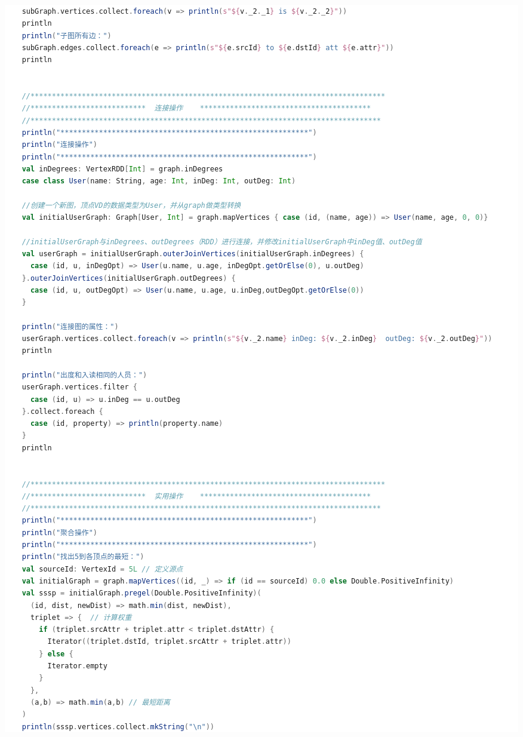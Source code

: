 ```scala
    subGraph.vertices.collect.foreach(v => println(s"${v._2._1} is ${v._2._2}"))
    println
    println("子图所有边：")
    subGraph.edges.collect.foreach(e => println(s"${e.srcId} to ${e.dstId} att ${e.attr}"))
    println


    //***********************************************************************************
    //***************************  连接操作    ****************************************
    //**********************************************************************************  
    println("**********************************************************")
    println("连接操作")
    println("**********************************************************")
    val inDegrees: VertexRDD[Int] = graph.inDegrees
    case class User(name: String, age: Int, inDeg: Int, outDeg: Int)

    //创建一个新图，顶点VD的数据类型为User，并从graph做类型转换
    val initialUserGraph: Graph[User, Int] = graph.mapVertices { case (id, (name, age)) => User(name, age, 0, 0)}

    //initialUserGraph与inDegrees、outDegrees（RDD）进行连接，并修改initialUserGraph中inDeg值、outDeg值
    val userGraph = initialUserGraph.outerJoinVertices(initialUserGraph.inDegrees) {
      case (id, u, inDegOpt) => User(u.name, u.age, inDegOpt.getOrElse(0), u.outDeg)
    }.outerJoinVertices(initialUserGraph.outDegrees) {
      case (id, u, outDegOpt) => User(u.name, u.age, u.inDeg,outDegOpt.getOrElse(0))
    }

    println("连接图的属性：")
    userGraph.vertices.collect.foreach(v => println(s"${v._2.name} inDeg: ${v._2.inDeg}  outDeg: ${v._2.outDeg}"))
    println

    println("出度和入读相同的人员：")
    userGraph.vertices.filter {
      case (id, u) => u.inDeg == u.outDeg
    }.collect.foreach {
      case (id, property) => println(property.name)
    }
    println


    //***********************************************************************************
    //***************************  实用操作    ****************************************
    //**********************************************************************************
    println("**********************************************************")
    println("聚合操作")
    println("**********************************************************")
    println("找出5到各顶点的最短：")
    val sourceId: VertexId = 5L // 定义源点
    val initialGraph = graph.mapVertices((id, _) => if (id == sourceId) 0.0 else Double.PositiveInfinity)
    val sssp = initialGraph.pregel(Double.PositiveInfinity)(
      (id, dist, newDist) => math.min(dist, newDist),
      triplet => {  // 计算权重
        if (triplet.srcAttr + triplet.attr < triplet.dstAttr) {
          Iterator((triplet.dstId, triplet.srcAttr + triplet.attr))
        } else {
          Iterator.empty
        }
      },
      (a,b) => math.min(a,b) // 最短距离
    )
    println(sssp.vertices.collect.mkString("\n"))
```
